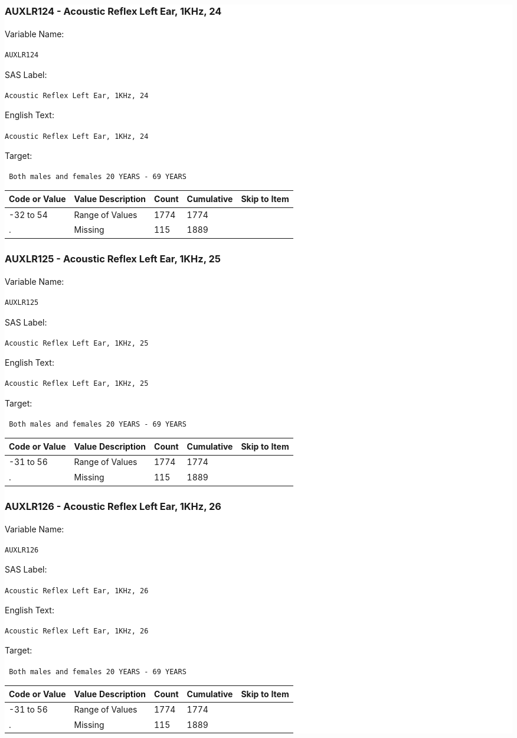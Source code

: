 ### AUXLR124 - Acoustic Reflex Left Ear, 1KHz, 24

Variable Name:

    AUXLR124
SAS Label:

    Acoustic Reflex Left Ear, 1KHz, 24
English Text:

    Acoustic Reflex Left Ear, 1KHz, 24
Target:

     Both males and females 20 YEARS - 69 YEARS
Code or Value | Value Description | Count | Cumulative | Skip to Item  
---|---|---|---|---  
-32 to 54 | Range of Values | 1774 | 1774 |   
. | Missing | 115 | 1889 |   
  
### AUXLR125 - Acoustic Reflex Left Ear, 1KHz, 25

Variable Name:

    AUXLR125
SAS Label:

    Acoustic Reflex Left Ear, 1KHz, 25
English Text:

    Acoustic Reflex Left Ear, 1KHz, 25
Target:

     Both males and females 20 YEARS - 69 YEARS
Code or Value | Value Description | Count | Cumulative | Skip to Item  
---|---|---|---|---  
-31 to 56 | Range of Values | 1774 | 1774 |   
. | Missing | 115 | 1889 |   
  
### AUXLR126 - Acoustic Reflex Left Ear, 1KHz, 26

Variable Name:

    AUXLR126
SAS Label:

    Acoustic Reflex Left Ear, 1KHz, 26
English Text:

    Acoustic Reflex Left Ear, 1KHz, 26
Target:

     Both males and females 20 YEARS - 69 YEARS
Code or Value | Value Description | Count | Cumulative | Skip to Item  
---|---|---|---|---  
-31 to 56 | Range of Values | 1774 | 1774 |   
. | Missing | 115 | 1889 |   
  